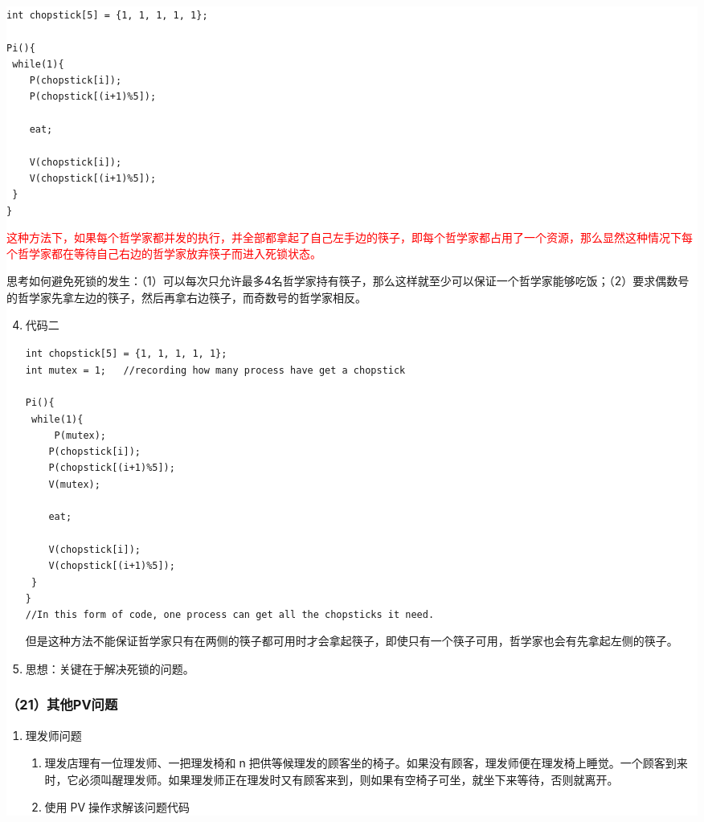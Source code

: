    ``` 
   int chopstick[5] = {1, 1, 1, 1, 1};
   
   Pi(){
   	while(1){
       P(chopstick[i]);
       P(chopstick[(i+1)%5]);
   
       eat;
   
       V(chopstick[i]);
       V(chopstick[(i+1)%5]);
   	}
   }
   ```

   <font color=red>这种方法下，如果每个哲学家都并发的执行，并全部都拿起了自己左手边的筷子，即每个哲学家都占用了一个资源，那么显然这种情况下每个哲学家都在等待自己右边的哲学家放弃筷子而进入死锁状态。</font>

   思考如何避免死锁的发生：（1）可以每次只允许最多4名哲学家持有筷子，那么这样就至少可以保证一个哲学家能够吃饭；（2）要求偶数号的哲学家先拿左边的筷子，然后再拿右边筷子，而奇数号的哲学家相反。

4. 代码二

   ``` 
   int chopstick[5] = {1, 1, 1, 1, 1};
   int mutex = 1;	//recording how many process have get a chopstick
   
   Pi(){
   	while(1){
   		P(mutex);
       P(chopstick[i]);
       P(chopstick[(i+1)%5]);
       V(mutex);
   
       eat;
   
       V(chopstick[i]);
       V(chopstick[(i+1)%5]);
   	}
   }
   //In this form of code, one process can get all the chopsticks it need.
   ```

   但是这种方法不能保证哲学家只有在两侧的筷子都可用时才会拿起筷子，即使只有一个筷子可用，哲学家也会有先拿起左侧的筷子。

5. 思想：关键在于解决死锁的问题。

### （21）其他PV问题

1. 理发师问题

   1. 理发店理有一位理发师、一把理发椅和 n 把供等候理发的顾客坐的椅子。如果没有顾客，理发师便在理发椅上睡觉。一个顾客到来时，它必须叫醒理发师。如果理发师正在理发时又有顾客来到，则如果有空椅子可坐，就坐下来等待，否则就离开。

   2. 使用 PV 操作求解该问题代码

